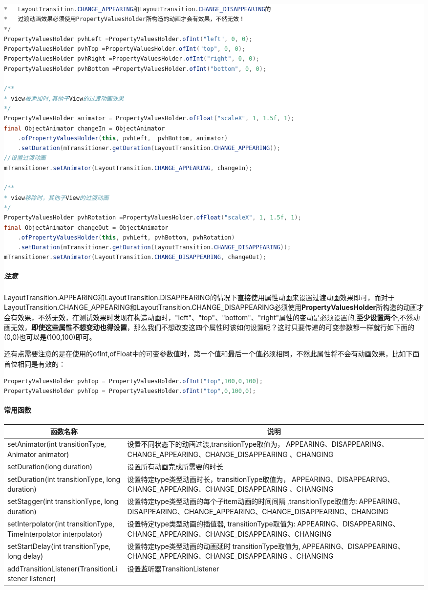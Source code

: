```java
*	LayoutTransition.CHANGE_APPEARING和LayoutTransition.CHANGE_DISAPPEARING的
*	过渡动画效果必须使用PropertyValuesHolder所构造的动画才会有效果，不然无效！
*/
PropertyValuesHolder pvhLeft =PropertyValuesHolder.ofInt("left", 0, 0);
PropertyValuesHolder pvhTop =PropertyValuesHolder.ofInt("top", 0, 0);
PropertyValuesHolder pvhRight =PropertyValuesHolder.ofInt("right", 0, 0);
PropertyValuesHolder pvhBottom =PropertyValuesHolder.ofInt("bottom", 0, 0);

/**
* view被添加时,其他子View的过渡动画效果
*/
PropertyValuesHolder animator = PropertyValuesHolder.ofFloat("scaleX", 1, 1.5f, 1);
final ObjectAnimator changeIn = ObjectAnimator
	.ofPropertyValuesHolder(this, pvhLeft,  pvhBottom, animator)
    .setDuration(mTransitioner.getDuration(LayoutTransition.CHANGE_APPEARING));
//设置过渡动画
mTransitioner.setAnimator(LayoutTransition.CHANGE_APPEARING, changeIn);

/**
* view移除时，其他子View的过渡动画
*/
PropertyValuesHolder pvhRotation =PropertyValuesHolder.ofFloat("scaleX", 1, 1.5f, 1);
final ObjectAnimator changeOut = ObjectAnimator
	.ofPropertyValuesHolder(this, pvhLeft, pvhBottom, pvhRotation)
    .setDuration(mTransitioner.getDuration(LayoutTransition.CHANGE_DISAPPEARING));
mTransitioner.setAnimator(LayoutTransition.CHANGE_DISAPPEARING, changeOut);
```

##### **注意**

LayoutTransition.APPEARING和LayoutTransition.DISAPPEARING的情况下直接使用属性动画来设置过渡动画效果即可，而对于LayoutTransition.CHANGE_APPEARING和LayoutTransition.CHANGE_DISAPPEARING必须使用**PropertyValuesHolder**所构造的动画才会有效果，不然无效，在测试效果时发现在构造动画时，"left"、"top"、"bottom"、"right"属性的变动是必须设置的,**至少设置两个**,不然动画无效，**即使这些属性不想变动也得设置**，那么我们不想改变这四个属性时该如何设置呢？这时只要传递的可变参数都一样就行如下面的(0,0)也可以是(100,100)即可。



还有点需要注意的是在使用的ofInt,ofFloat中的可变参数值时，第一个值和最后一个值必须相同，不然此属性将不会有动画效果，比如下面首位相同是有效的：

```java
PropertyValuesHolder pvhTop = PropertyValuesHolder.ofInt("top",100,0,100);
PropertyValuesHolder pvhTop = PropertyValuesHolder.ofInt("top",0,100,0);
```

#### 常用函数

| 函数名称                                                     | 说明                                                         |
| ------------------------------------------------------------ | ------------------------------------------------------------ |
| setAnimator(int transitionType, Animator animator)           | 设置不同状态下的动画过渡,transitionType取值为， APPEARING、DISAPPEARING、CHANGE_APPEARING、CHANGE_DISAPPEARING 、CHANGING |
| setDuration(long duration)                                   | 设置所有动画完成所需要的时长                                 |
| setDuration(int transitionType, long duration)               | 设置特定type类型动画时长，transitionType取值为， APPEARING、DISAPPEARING、CHANGE_APPEARING、CHANGE_DISAPPEARING 、CHANGING |
| setStagger(int transitionType, long duration)                | 设置特定type类型动画的每个子item动画的时间间隔 ,transitionType取值为: APPEARING、DISAPPEARING、CHANGE_APPEARING、CHANGE_DISAPPEARING、CHANGING |
| setInterpolator(int transitionType, TimeInterpolator interpolator) | 设置特定type类型动画的插值器, transitionType取值为: APPEARING、DISAPPEARING、CHANGE_APPEARING、CHANGE_DISAPPEARING、CHANGING |
| setStartDelay(int transitionType, long delay)                | 设置特定type类型动画的动画延时 transitionType取值为, APPEARING、DISAPPEARING、CHANGE_APPEARING、CHANGE_DISAPPEARING 、CHANGING |
| addTransitionListener(TransitionListener listener)           | 设置监听器TransitionListener                                 |
